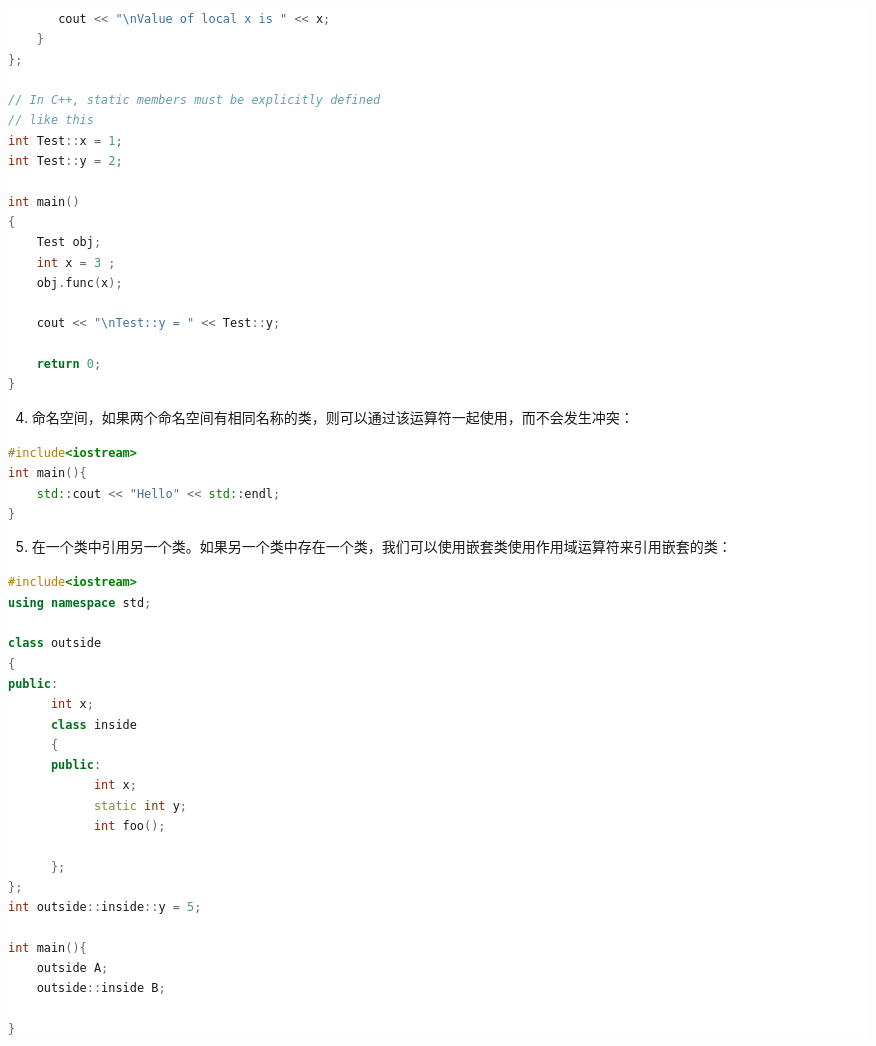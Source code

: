```c++
       cout << "\nValue of local x is " << x;   
    } 
}; 
 
// In C++, static members must be explicitly defined  
// like this 
int Test::x = 1; 
int Test::y = 2; 
 
int main() 
{ 
    Test obj; 
    int x = 3 ; 
    obj.func(x); 
 
    cout << "\nTest::y = " << Test::y; 
 
    return 0; 
} 
```

4. 命名空间，如果两个命名空间有相同名称的类，则可以通过该运算符一起使用，而不会发生冲突：

```c++
#include<iostream> 
int main(){ 
    std::cout << "Hello" << std::endl;
} 
```

5. 在一个类中引用另一个类。如果另一个类中存在一个类，我们可以使用嵌套类使用作用域运算符来引用嵌套的类：

```c++
#include<iostream> 
using namespace std; 
 
class outside 
{ 
public: 
      int x; 
      class inside 
      { 
      public: 
            int x; 
            static int y;  
            int foo(); 
 
      }; 
}; 
int outside::inside::y = 5;  
 
int main(){ 
    outside A; 
    outside::inside B; 
 
} 
```
